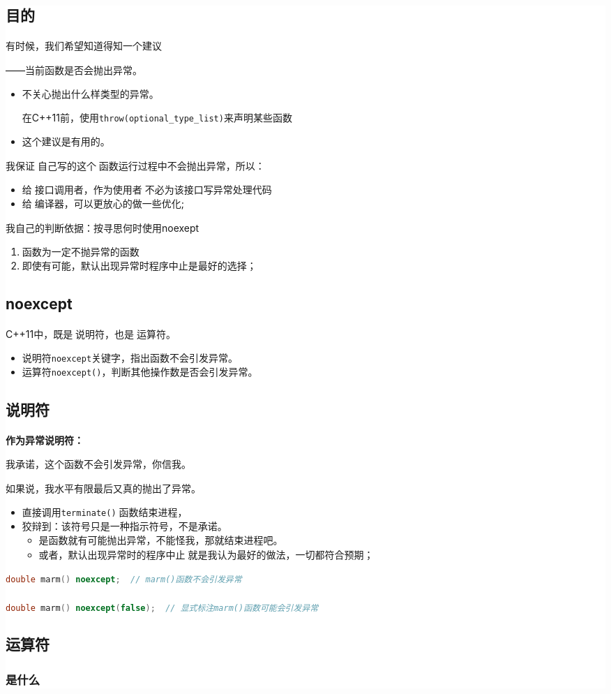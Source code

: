 

## 目的

有时候，我们希望知道得知一个建议

——当前函数是否会抛出异常。

- 不关心抛出什么样类型的异常。

  在C++11前，使用`throw(optional_type_list)`来声明某些函数

- 这个建议是有用的。

我保证 自己写的这个 函数运行过程中不会抛出异常，所以：

- 给 接口调用者，作为使用者 不必为该接口写异常处理代码
- 给 编译器，可以更放心的做一些优化;

我自己的判断依据：按寻思何时使用noexept

1. 函数为一定不抛异常的函数
2. 即使有可能，默认出现异常时程序中止是最好的选择；



## noexcept

C++11中，既是 说明符，也是 运算符。

- 说明符`noexcept`关键字，指出函数不会引发异常。
- 运算符`noexcept()`，判断其他操作数是否会引发异常。

## 说明符

**作为异常说明符：**

我承诺，这个函数不会引发异常，你信我。

如果说，我水平有限最后又真的抛出了异常。

- 直接调用`terminate()` 函数结束进程，
- 狡辩到：该符号只是一种指示符号，不是承诺。
  - 是函数就有可能抛出异常，不能怪我，那就结束进程吧。
  - 或者，默认出现异常时的程序中止 就是我认为最好的做法，一切都符合预期；

```cpp
double marm() noexcept;  // marm()函数不会引发异常

double marm() noexcept(false);  // 显式标注marm()函数可能会引发异常
```





## 运算符

### 是什么
